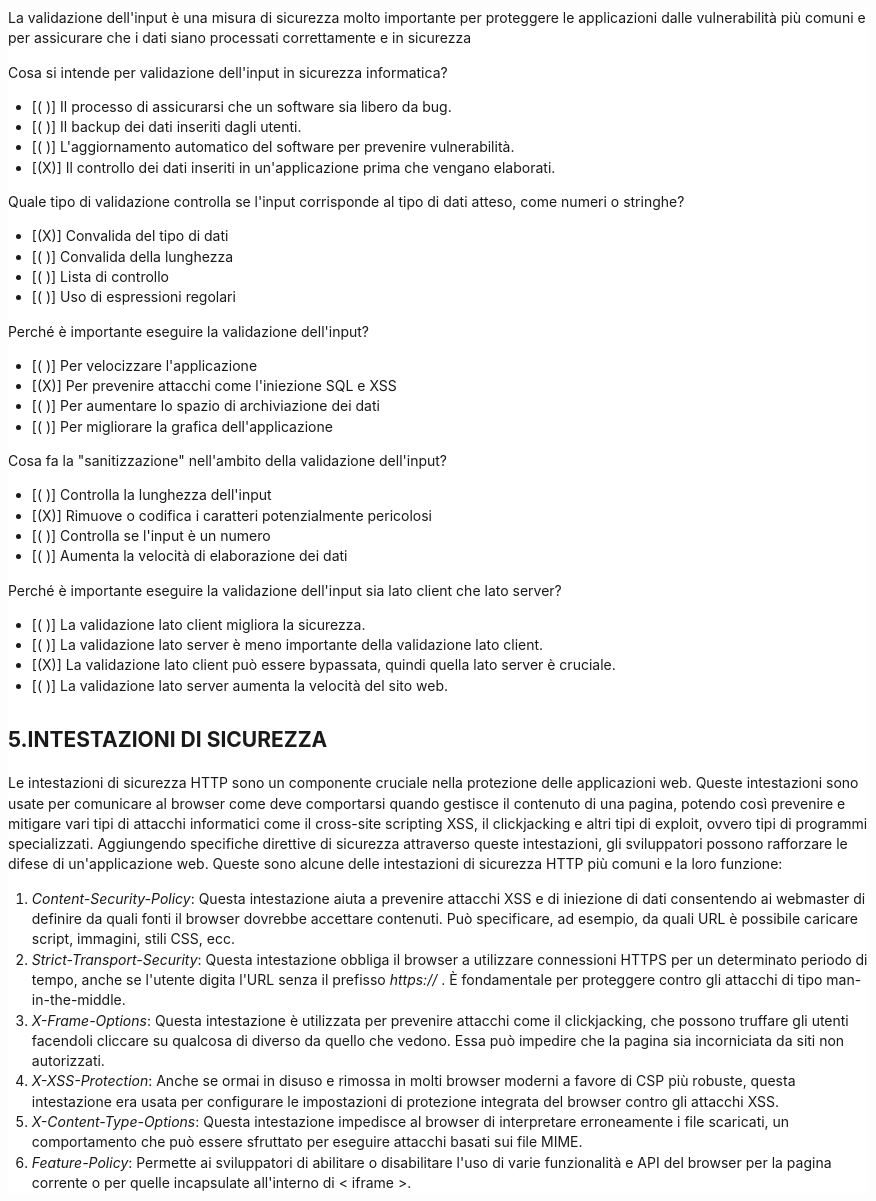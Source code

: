 La validazione dell'input è una misura di sicurezza molto importante per proteggere le applicazioni dalle vulnerabilità più comuni e per assicurare che i dati siano processati correttamente e in sicurezza

Cosa si intende per validazione dell'input in sicurezza informatica?
- [( )] Il processo di assicurarsi che un software sia libero da bug.
- [( )] Il backup dei dati inseriti dagli utenti.
- [( )] L'aggiornamento automatico del software per prevenire vulnerabilità.
- [(X)] Il controllo dei dati inseriti in un'applicazione prima che vengano elaborati.

Quale tipo di validazione controlla se l'input corrisponde al tipo di dati atteso, come numeri o stringhe?
- [(X)] Convalida del tipo di dati
- [( )] Convalida della lunghezza
- [( )] Lista di controllo
- [( )] Uso di espressioni regolari

Perché è importante eseguire la validazione dell'input?
- [( )] Per velocizzare l'applicazione
- [(X)] Per prevenire attacchi come l'iniezione SQL e XSS
- [( )] Per aumentare lo spazio di archiviazione dei dati
- [( )] Per migliorare la grafica dell'applicazione

Cosa fa la "sanitizzazione" nell'ambito della validazione dell'input?
- [( )] Controlla la lunghezza dell'input
- [(X)] Rimuove o codifica i caratteri potenzialmente pericolosi
- [( )] Controlla se l'input è un numero
- [( )] Aumenta la velocità di elaborazione dei dati

Perché è importante eseguire la validazione dell'input sia lato client che lato server?
- [( )] La validazione lato client migliora la sicurezza.
- [( )] La validazione lato server è meno importante della validazione lato client.
- [(X)] La validazione lato client può essere bypassata, quindi quella lato server è cruciale.
- [( )] La validazione lato server aumenta la velocità del sito web.


## 5.INTESTAZIONI DI SICUREZZA

Le intestazioni di sicurezza HTTP sono un componente cruciale nella protezione delle applicazioni web. Queste intestazioni sono usate per comunicare al browser come deve comportarsi quando gestisce il contenuto di una pagina, potendo così prevenire e mitigare vari tipi di attacchi informatici come il cross-site scripting XSS, il clickjacking e altri tipi di exploit, ovvero tipi di programmi specializzati. Aggiungendo specifiche direttive di sicurezza attraverso queste intestazioni, gli sviluppatori possono rafforzare le difese di un'applicazione web. Queste sono alcune delle intestazioni di sicurezza HTTP più comuni e la loro funzione:
1. _Content-Security-Policy_: Questa intestazione aiuta a prevenire attacchi XSS e di iniezione di dati consentendo ai webmaster di definire da quali fonti il browser dovrebbe accettare contenuti. Può specificare, ad esempio, da quali URL è possibile caricare script, immagini, stili CSS, ecc.
2. _Strict-Transport-Security_: Questa intestazione obbliga il browser a utilizzare connessioni HTTPS per un determinato periodo di tempo, anche se l'utente digita l'URL senza il prefisso _https://_ . È fondamentale per proteggere contro gli attacchi di tipo man-in-the-middle.
3. _X-Frame-Options_: Questa intestazione è utilizzata per prevenire attacchi come il clickjacking, che possono truffare gli utenti facendoli cliccare su qualcosa di diverso da quello che vedono. Essa può impedire che la pagina sia incorniciata da siti non autorizzati.
4. _X-XSS-Protection_: Anche se ormai in disuso e rimossa in molti browser moderni a favore di CSP più robuste, questa intestazione era usata per configurare le impostazioni di protezione integrata del browser contro gli attacchi XSS.
5. _X-Content-Type-Options_: Questa intestazione impedisce al browser di interpretare erroneamente i file scaricati, un comportamento che può essere sfruttato per eseguire attacchi basati sui file MIME.
6. _Feature-Policy_: Permette ai sviluppatori di abilitare o disabilitare l'uso di varie funzionalità e API del browser per la pagina corrente o per quelle incapsulate all'interno di < iframe >.
